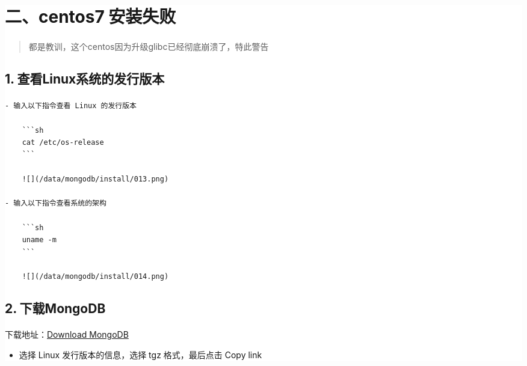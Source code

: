 # 二、centos7 安装失败

>都是教训，这个centos因为升级glibc已经彻底崩溃了，特此警告

## 1. 查看Linux系统的发行版本

    - 输入以下指令查看 Linux 的发行版本

        ```sh
        cat /etc/os-release
        ```

        ![](/data/mongodb/install/013.png)

    - 输入以下指令查看系统的架构

        ```sh
        uname -m
        ```

        ![](/data/mongodb/install/014.png)

## 2. 下载MongoDB

下载地址：[Download MongoDB](https://www.mongodb.com/try/download/community)

- 选择 Linux 发行版本的信息，选择 tgz 格式，最后点击 Copy link
